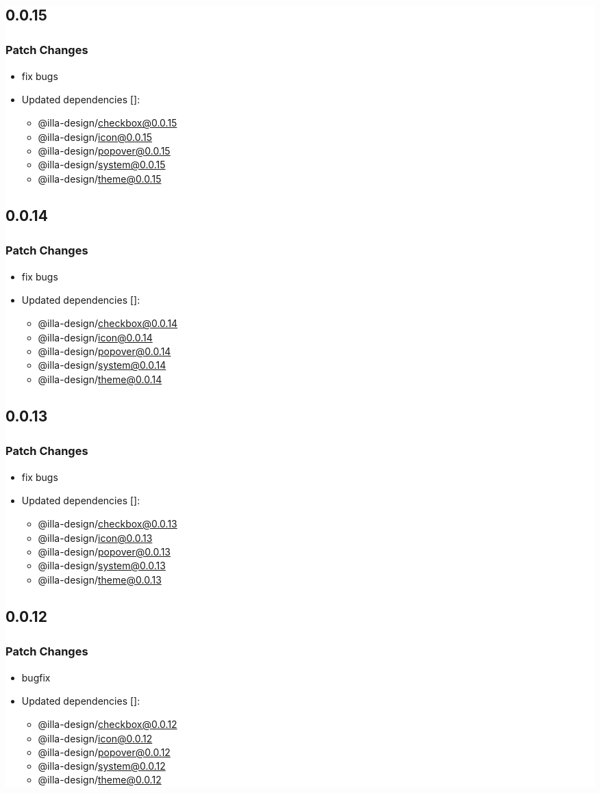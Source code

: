 ## 0.0.15

### Patch Changes

- fix bugs

- Updated dependencies []:
  - @illa-design/checkbox@0.0.15
  - @illa-design/icon@0.0.15
  - @illa-design/popover@0.0.15
  - @illa-design/system@0.0.15
  - @illa-design/theme@0.0.15

## 0.0.14

### Patch Changes

- fix bugs

- Updated dependencies []:
  - @illa-design/checkbox@0.0.14
  - @illa-design/icon@0.0.14
  - @illa-design/popover@0.0.14
  - @illa-design/system@0.0.14
  - @illa-design/theme@0.0.14

## 0.0.13

### Patch Changes

- fix bugs

- Updated dependencies []:
  - @illa-design/checkbox@0.0.13
  - @illa-design/icon@0.0.13
  - @illa-design/popover@0.0.13
  - @illa-design/system@0.0.13
  - @illa-design/theme@0.0.13

## 0.0.12

### Patch Changes

- bugfix

- Updated dependencies []:
  - @illa-design/checkbox@0.0.12
  - @illa-design/icon@0.0.12
  - @illa-design/popover@0.0.12
  - @illa-design/system@0.0.12
  - @illa-design/theme@0.0.12
